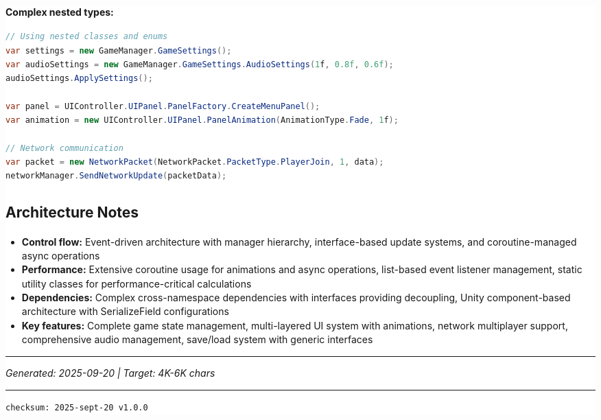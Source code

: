 **Complex nested types:**
```csharp
// Using nested classes and enums
var settings = new GameManager.GameSettings();
var audioSettings = new GameManager.GameSettings.AudioSettings(1f, 0.8f, 0.6f);
audioSettings.ApplySettings();

var panel = UIController.UIPanel.PanelFactory.CreateMenuPanel();
var animation = new UIController.UIPanel.PanelAnimation(AnimationType.Fade, 1f);

// Network communication
var packet = new NetworkPacket(NetworkPacket.PacketType.PlayerJoin, 1, data);
networkManager.SendNetworkUpdate(packetData);
```

## Architecture Notes
* **Control flow:** Event-driven architecture with manager hierarchy, interface-based update systems, and coroutine-managed async operations
* **Performance:** Extensive coroutine usage for animations and async operations, list-based event listener management, static utility classes for performance-critical calculations
* **Dependencies:** Complex cross-namespace dependencies with interfaces providing decoupling, Unity component-based architecture with SerializeField configurations
* **Key features:** Complete game state management, multi-layered UI system with animations, network multiplayer support, comprehensive audio management, save/load system with generic interfaces

---
*Generated: 2025-09-20 | Target: 4K-6K chars*

---
`checksum: 2025-sept-20 v1.0.0`